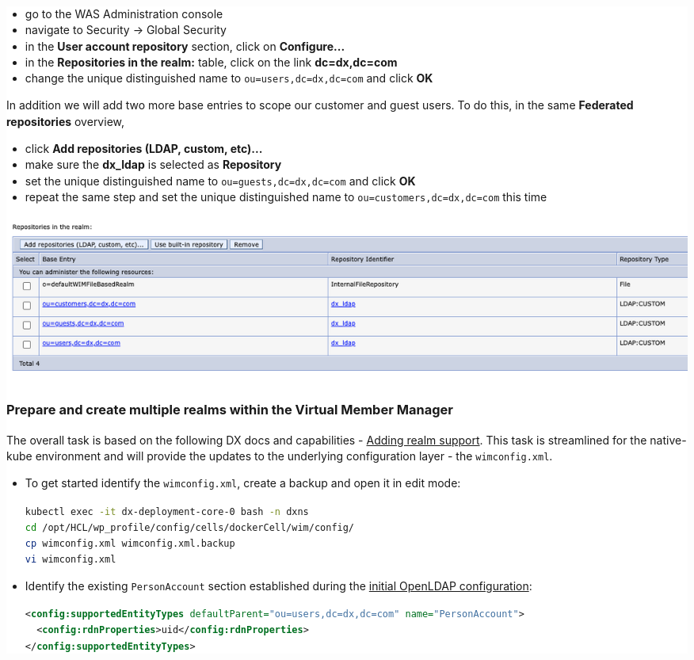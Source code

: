 - go to the WAS Administration console
- navigate to Security -> Global Security
- in the **User account repository** section, click on **Configure...**
- in the **Repositories in the realm:** table, click on the link **dc=dx,dc=com**
- change the unique distinguished name to `ou=users,dc=dx,dc=com` and click **OK**

In addition we will add two more base entries to scope our customer and guest users. To do this, in the same **Federated repositories** overview,

- click **Add repositories (LDAP, custom, etc)...**
- make sure the **dx_ldap** is selected as **Repository**
- set the unique distinguished name to `ou=guests,dc=dx,dc=com` and click **OK**
- repeat the same step and set the unique distinguished name to `ou=customers,dc=dx,dc=com` this time

![WAS Federated Repositories configuration](../../../../../../images/was-federated-repositories.png)

### Prepare and create multiple realms within the Virtual Member Manager

The overall task is based on the following DX docs and capabilities - [Adding realm support](https://opensource.hcltechsw.com/digital-experience/CF212/deployment/manage/security/people/authentication/user_registry/cfg_realm/).
This task is streamlined for the native-kube environment and will provide the updates to the underlying configuration layer - the `wimconfig.xml`.

- To get started identify the `wimconfig.xml`, create a backup and open it in edit mode:

    ```sh
    kubectl exec -it dx-deployment-core-0 bash -n dxns
    cd /opt/HCL/wp_profile/config/cells/dockerCell/wim/config/
    cp wimconfig.xml wimconfig.xml.backup
    vi wimconfig.xml
    ```

- Identify the existing `PersonAccount` section established during the [initial OpenLDAP configuration](#run-configengine-tasks-to-configure-openldap-to-dx):

    ```xml
    <config:supportedEntityTypes defaultParent="ou=users,dc=dx,dc=com" name="PersonAccount">
      <config:rdnProperties>uid</config:rdnProperties>
    </config:supportedEntityTypes>
    ```
